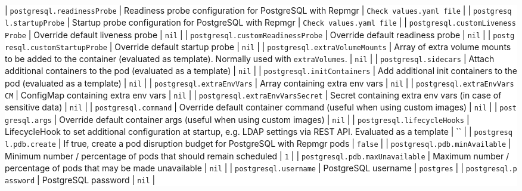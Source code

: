 | `postgresql.readinessProbe`                     | Readiness probe configuration for PostgreSQL with Repmgr                                                                                                                                        | `Check values.yaml file`                                     |
| `postgresql.startupProbe`                       | Startup probe configuration for PostgreSQL with Repmgr                                                                                                                                          | `Check values.yaml file`                                     |
| `postgresql.customLivenessProbe`                | Override default liveness probe                                                                                                                                                                 | `nil`                                                        |
| `postgresql.customReadinessProbe`               | Override default readiness probe                                                                                                                                                                | `nil`                                                        |
| `postgresql.customStartupProbe`                 | Override default startup probe                                                                                                                                                                  | `nil`                                                        |
| `postgresql.extraVolumeMounts`                  | Array of extra volume mounts to be added to the container (evaluated as template). Normally used with `extraVolumes`.                                                                           | `nil`                                                        |
| `postgresql.sidecars`                           | Attach additional containers to the pod (evaluated as a template)                                                                                                                               | `nil`                                                        |
| `postgresql.initContainers`                     | Add additional init containers to the pod (evaluated as a template)                                                                                                                             | `nil`                                                        |
| `postgresql.extraEnvVars`                       | Array containing extra env vars                                                                                                                                                                 | `nil`                                                        |
| `postgresql.extraEnvVarsCM`                     | ConfigMap containing extra env vars                                                                                                                                                             | `nil`                                                        |
| `postgresql.extraEnvVarsSecret`                 | Secret containing extra env vars (in case of sensitive data)                                                                                                                                    | `nil`                                                        |
| `postgresql.command`                            | Override default container command (useful when using custom images)                                                                                                                            | `nil`                                                        |
| `postgresql.args`                               | Override default container args (useful when using custom images)                                                                                                                               | `nil`                                                        |
| `postgresql.lifecycleHooks`                     | LifecycleHook to set additional configuration at startup, e.g. LDAP settings via REST API. Evaluated as a template                                                                              | ``                                                           |
| `postgresql.pdb.create`                         | If true, create a pod disruption budget for PostgreSQL with Repmgr pods                                                                                                                         | `false`                                                      |
| `postgresql.pdb.minAvailable`                   | Minimum number / percentage of pods that should remain scheduled                                                                                                                                | `1`                                                          |
| `postgresql.pdb.maxUnavailable`                 | Maximum number / percentage of pods that may be made unavailable                                                                                                                                | `nil`                                                        |
| `postgresql.username`                           | PostgreSQL username                                                                                                                                                                             | `postgres`                                                   |
| `postgresql.password`                           | PostgreSQL password                                                                                                                                                                             | `nil`                                                        |